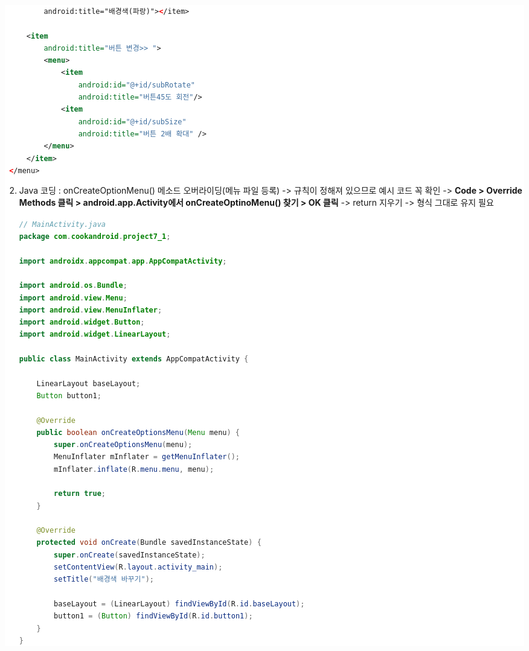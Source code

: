    ```xml
            android:title="배경색(파랑)"></item>

        <item
            android:title="버튼 변경>> ">
            <menu>
                <item
                    android:id="@+id/subRotate"
                    android:title="버튼45도 회전"/>
                <item
                    android:id="@+id/subSize"
                    android:title="버튼 2배 확대" />
            </menu>
        </item>
    </menu>
   ```

2. Java 코딩 : onCreateOptionMenu() 메소드 오버라이딩(메뉴 파일 등록) -> 규칙이 정해져 있으므로 예시 코드 꼭 확인 -> **Code > Override Methods 클릭 > android.app.Activity에서 onCreateOptinoMenu() 찾기 > OK 클릭** -> return 지우기 -> 형식 그대로 유지 필요

   ```java
   // MainActivity.java
   package com.cookandroid.project7_1;

   import androidx.appcompat.app.AppCompatActivity;

   import android.os.Bundle;
   import android.view.Menu;
   import android.view.MenuInflater;
   import android.widget.Button;
   import android.widget.LinearLayout;

   public class MainActivity extends AppCompatActivity {

       LinearLayout baseLayout;
       Button button1;

       @Override
       public boolean onCreateOptionsMenu(Menu menu) {
           super.onCreateOptionsMenu(menu);
           MenuInflater mInflater = getMenuInflater();
           mInflater.inflate(R.menu.menu, menu);

           return true;
       }

       @Override
       protected void onCreate(Bundle savedInstanceState) {
           super.onCreate(savedInstanceState);
           setContentView(R.layout.activity_main);
           setTitle("배경색 바꾸기");

           baseLayout = (LinearLayout) findViewById(R.id.baseLayout);
           button1 = (Button) findViewById(R.id.button1);
       }
   }
   ```
